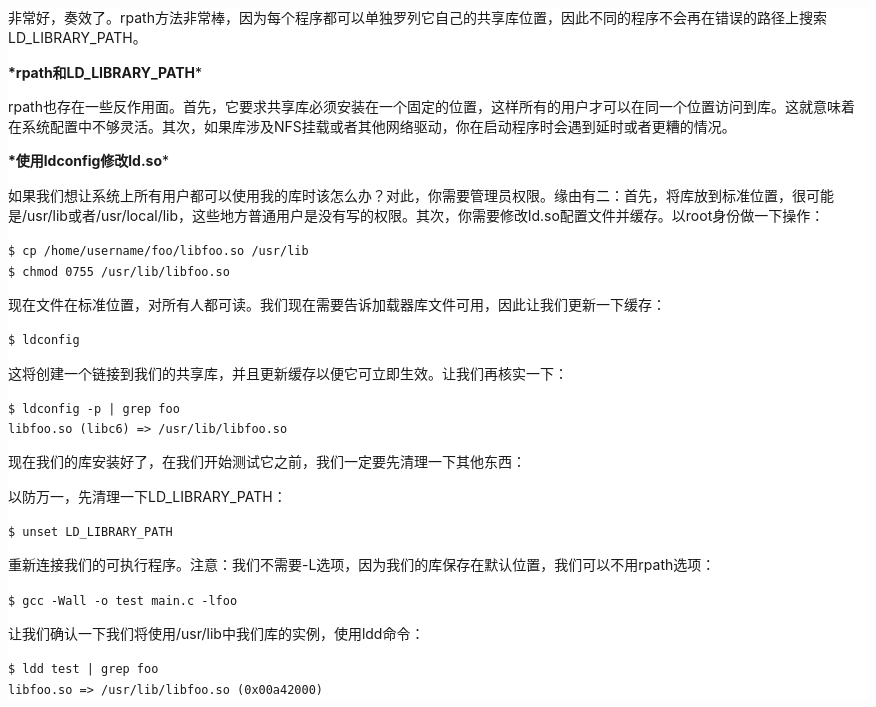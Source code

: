  

非常好，奏效了。rpath方法非常棒，因为每个程序都可以单独罗列它自己的共享库位置，因此不同的程序不会再在错误的路径上搜索LD_LIBRARY_PATH。

 

**\*rpath和LD_LIBRARY_PATH***

rpath也存在一些反作用面。首先，它要求共享库必须安装在一个固定的位置，这样所有的用户才可以在同一个位置访问到库。这就意味着在系统配置中不够灵活。其次，如果库涉及NFS挂载或者其他网络驱动，你在启动程序时会遇到延时或者更糟的情况。

 

**\*使用ldconfig修改ld.so***

如果我们想让系统上所有用户都可以使用我的库时该怎么办？对此，你需要管理员权限。缘由有二：首先，将库放到标准位置，很可能是/usr/lib或者/usr/local/lib，这些地方普通用户是没有写的权限。其次，你需要修改ld.so配置文件并缓存。以root身份做一下操作：

```
$ cp /home/username/foo/libfoo.so /usr/lib
$ chmod 0755 /usr/lib/libfoo.so
```

 

现在文件在标准位置，对所有人都可读。我们现在需要告诉加载器库文件可用，因此让我们更新一下缓存：

```
$ ldconfig
```

 

这将创建一个链接到我们的共享库，并且更新缓存以便它可立即生效。让我们再核实一下：

```
$ ldconfig -p | grep foo
libfoo.so (libc6) => /usr/lib/libfoo.so
```

 

现在我们的库安装好了，在我们开始测试它之前，我们一定要先清理一下其他东西：

以防万一，先清理一下LD_LIBRARY_PATH：

```
$ unset LD_LIBRARY_PATH
```

 

重新连接我们的可执行程序。注意：我们不需要-L选项，因为我们的库保存在默认位置，我们可以不用rpath选项：

```
$ gcc -Wall -o test main.c -lfoo
```

 

让我们确认一下我们将使用/usr/lib中我们库的实例，使用ldd命令：

```
$ ldd test | grep foo
libfoo.so => /usr/lib/libfoo.so (0x00a42000)
```

 
